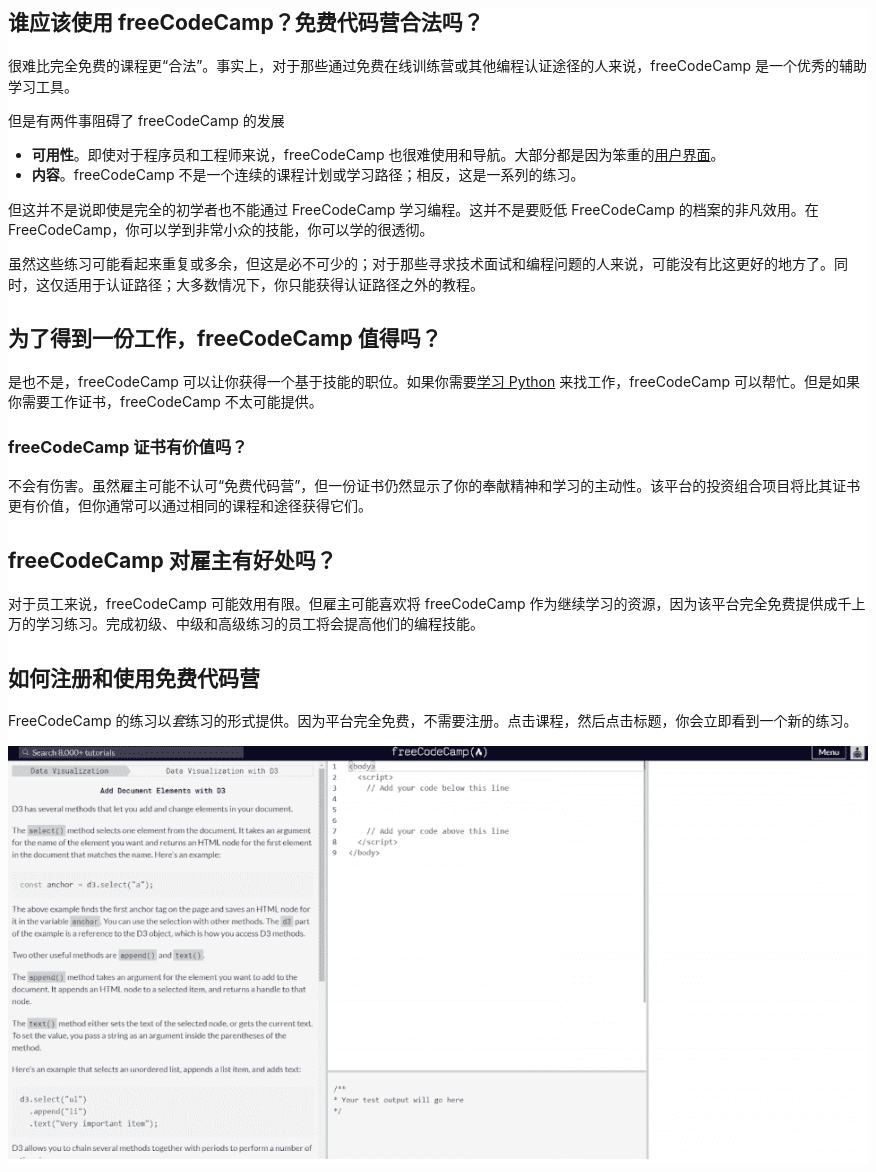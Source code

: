 ## 谁应该使用 freeCodeCamp？免费代码营合法吗？

很难比完全免费的课程更“合法”。事实上，对于那些通过免费在线训练营或其他编程认证途径的人来说，freeCodeCamp 是一个优秀的辅助学习工具。

但是有两件事阻碍了 freeCodeCamp 的发展

*   **可用性**。即使对于程序员和工程师来说，freeCodeCamp 也很难使用和导航。大部分都是因为笨重的[用户界面](https://hackr.io/tutorials/learn-user-interface-design)。
*   **内容**。freeCodeCamp 不是一个连续的课程计划或学习路径；相反，这是一系列的练习。

但这并不是说即使是完全的初学者也不能通过 FreeCodeCamp 学习编程。这并不是要贬低 FreeCodeCamp 的档案的非凡效用。在 FreeCodeCamp，你可以学到非常小众的技能，你可以学的很透彻。

虽然这些练习可能看起来重复或多余，但这是必不可少的；对于那些寻求技术面试和编程问题的人来说，可能没有比这更好的地方了。同时，这仅适用于认证路径；大多数情况下，你只能获得认证路径之外的教程。

## 为了得到一份工作，freeCodeCamp 值得吗？

是也不是，freeCodeCamp 可以让你获得一个基于技能的职位。如果你需要[学习 Python](https://hackr.io/blog/best-way-to-learn-python) 来找工作，freeCodeCamp 可以帮忙。但是如果你需要工作证书，freeCodeCamp 不太可能提供。

### freeCodeCamp 证书有价值吗？

不会有伤害。虽然雇主可能不认可“免费代码营”，但一份证书仍然显示了你的奉献精神和学习的主动性。该平台的投资组合项目将比其证书更有价值，但你通常可以通过相同的课程和途径获得它们。

## **freeCodeCamp 对雇主有好处吗？**

对于员工来说，freeCodeCamp 可能效用有限。但雇主可能喜欢将 freeCodeCamp 作为继续学习的资源，因为该平台完全免费提供成千上万的学习练习。完成初级、中级和高级练习的员工将会提高他们的编程技能。

## **如何注册和使用免费代码营**

FreeCodeCamp 的练习以*套*练习的形式提供。因为平台完全免费，不需要注册。点击课程，然后点击标题，你会立即看到一个新的练习。

![Screenshot of the freeCodeCamp page.](img/f83e9165fd67d34d0d9491d6a6cea060.png)
